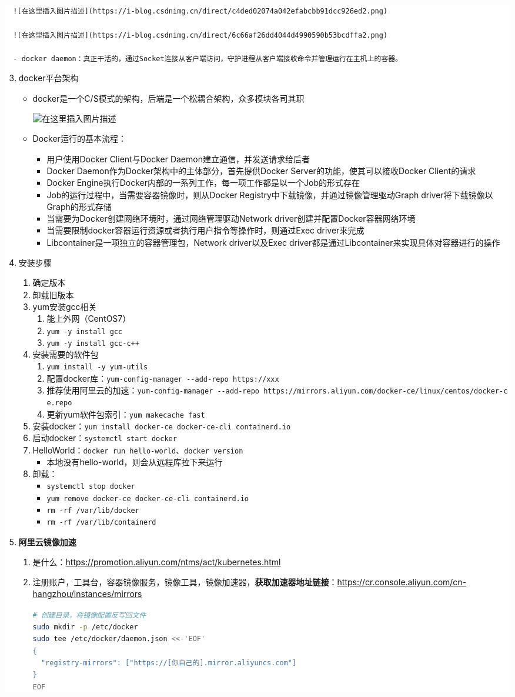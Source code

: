       ![在这里插入图片描述](https://i-blog.csdnimg.cn/direct/c4ded02074a042efabcbb91dcc926ed2.png)
   
      ![在这里插入图片描述](https://i-blog.csdnimg.cn/direct/6c66af26dd4044d4990590b53bcdffa2.png)
   
      - docker daemon：真正干活的，通过Socket连接从客户端访问，守护进程从客户端接收命令并管理运行在主机上的容器。
   
3. docker平台架构

   - docker是一个C/S模式的架构，后端是一个松耦合架构，众多模块各司其职

     ![在这里插入图片描述](https://i-blog.csdnimg.cn/direct/8e1cb78b23ff46dba02edb4d9c9a280a.png)

   - Docker运行的基本流程：

     - 用户使用Docker Client与Docker Daemon建立通信，并发送请求给后者
     - Docker Daemon作为Docker架构中的主体部分，首先提供Docker Server的功能，使其可以接收Docker Client的请求
     - Docker Engine执行Docker内部的一系列工作，每一项工作都是以一个Job的形式存在
     - Job的运行过程中，当需要容器镜像时，则从Docker Registry中下载镜像，并通过镜像管理驱动Graph driver将下载镜像以Graph的形式存储
     - 当需要为Docker创建网络环境时，通过网络管理驱动Network driver创建并配置Docker容器网络环境
     - 当需要限制docker容器运行资源或者执行用户指令等操作时，则通过Exec driver来完成
     - Libcontainer是一项独立的容器管理包，Network driver以及Exec driver都是通过Libcontainer来实现具体对容器进行的操作

4. 安装步骤

   1. 确定版本
   2. 卸载旧版本
   3. yum安装gcc相关
      1. 能上外网（CentOS7）
      2. `yum -y install gcc`
      3. `yum -y install gcc-c++`
   4. 安装需要的软件包
      1. `yum install -y yum-utils`
      2. 配置docker库：`yum-config-manager --add-repo https://xxx`
      3. 推荐使用阿里云的加速：`yum-config-manager --add-repo https://mirrors.aliyun.com/docker-ce/linux/centos/docker-ce.repo`
      4. 更新yum软件包索引：`yum makecache fast`
   5. 安装docker：`yum install docker-ce docker-ce-cli containerd.io`
   6. 启动docker：`systemctl start docker`
   7. HelloWorld：`docker run hello-world`、`docker version`
      - 本地没有hello-world，则会从远程库拉下来运行
   8. 卸载：
      - `systemctl stop docker`
      - `yum remove docker-ce docker-ce-cli containerd.io`
      - `rm -rf /var/lib/docker`
      - `rm -rf /var/lib/containerd`
   
5. **阿里云镜像加速**

   1. 是什么：https://promotion.aliyun.com/ntms/act/kubernetes.html

   2. 注册账户，工具台，容器镜像服务，镜像工具，镜像加速器，**获取加速器地址链接**：https://cr.console.aliyun.com/cn-hangzhou/instances/mirrors

      ```bash
      # 创建目录，将镜像配置反写回文件
      sudo mkdir -p /etc/docker
      sudo tee /etc/docker/daemon.json <<-'EOF'
      {
        "registry-mirrors": ["https://[你自己的].mirror.aliyuncs.com"]
      }
      EOF
      